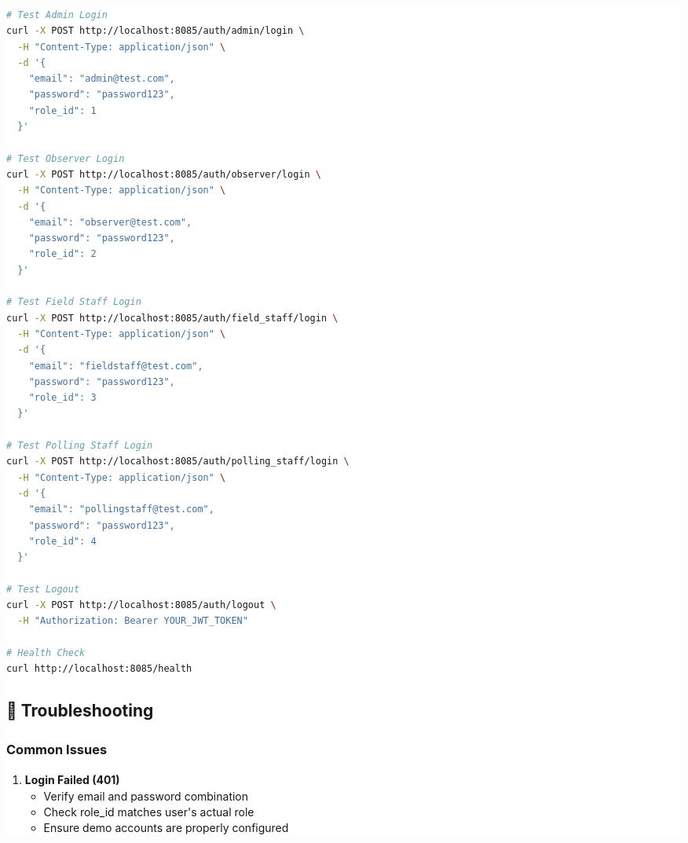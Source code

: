 ```bash
# Test Admin Login
curl -X POST http://localhost:8085/auth/admin/login \
  -H "Content-Type: application/json" \
  -d '{
    "email": "admin@test.com",
    "password": "password123",
    "role_id": 1
  }'

# Test Observer Login
curl -X POST http://localhost:8085/auth/observer/login \
  -H "Content-Type: application/json" \
  -d '{
    "email": "observer@test.com", 
    "password": "password123",
    "role_id": 2
  }'

# Test Field Staff Login
curl -X POST http://localhost:8085/auth/field_staff/login \
  -H "Content-Type: application/json" \
  -d '{
    "email": "fieldstaff@test.com",
    "password": "password123", 
    "role_id": 3
  }'

# Test Polling Staff Login
curl -X POST http://localhost:8085/auth/polling_staff/login \
  -H "Content-Type: application/json" \
  -d '{
    "email": "pollingstaff@test.com",
    "password": "password123",
    "role_id": 4
  }'

# Test Logout
curl -X POST http://localhost:8085/auth/logout \
  -H "Authorization: Bearer YOUR_JWT_TOKEN"

# Health Check
curl http://localhost:8085/health
```

## 🐛 Troubleshooting

### Common Issues

1. **Login Failed (401)**
   - Verify email and password combination
   - Check role_id matches user's actual role
   - Ensure demo accounts are properly configured
